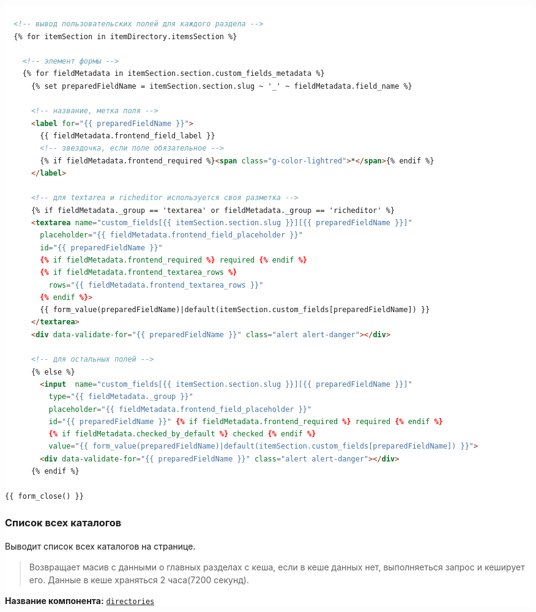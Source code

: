 ```html

  <!-- вывод пользовательских полей для каждого раздела -->
  {% for itemSection in itemDirectory.itemsSection %}

    <!-- элемент формы -->
    {% for fieldMetadata in itemSection.section.custom_fields_metadata %}
      {% set preparedFieldName = itemSection.section.slug ~ '_' ~ fieldMetadata.field_name %}

      <!-- название, метка поля -->
      <label for="{{ preparedFieldName }}">
        {{ fieldMetadata.frontend_field_label }}
        <!-- звездочка, если поле обязательное -->
        {% if fieldMetadata.frontend_required %}<span class="g-color-lightred">*</span>{% endif %}
      </label>

      <!-- для textarea и richeditor используется своя разметка -->
      {% if fieldMetadata._group == 'textarea' or fieldMetadata._group == 'richeditor' %}
      <textarea name="custom_fields[{{ itemSection.section.slug }}][{{ preparedFieldName }}]"
        placeholder="{{ fieldMetadata.frontend_field_placeholder }}"
        id="{{ preparedFieldName }}"
        {% if fieldMetadata.frontend_required %} required {% endif %}
        {% if fieldMetadata.frontend_textarea_rows %}
          rows="{{ fieldMetadata.frontend_textarea_rows }}"
        {% endif %}>
        {{ form_value(preparedFieldName)|default(itemSection.custom_fields[preparedFieldName]) }}
      </textarea>
      <div data-validate-for="{{ preparedFieldName }}" class="alert alert-danger"></div>

      <!-- для остальных полей -->
      {% else %}
        <input  name="custom_fields[{{ itemSection.section.slug }}][{{ preparedFieldName }}]"
          type="{{ fieldMetadata._group }}"
          placeholder="{{ fieldMetadata.frontend_field_placeholder }}"
          id="{{ preparedFieldName }}" {% if fieldMetadata.frontend_required %} required {% endif %}
          {% if fieldMetadata.checked_by_default %} checked {% endif %}
          value="{{ form_value(preparedFieldName)|default(itemSection.custom_fields[preparedFieldName]) }}">
        <div data-validate-for="{{ preparedFieldName }}" class="alert alert-danger"></div>
      {% endif %}

{{ form_close() }}
```

### Список всех каталогов <a name="directory-list"/>

Выводит список всех каталогов на странице.

> Возвращает масив с данными о главных разделах с кеша, если в кеше данных нет, выполняеться запрос и кеширует его. Данные в кеше храняться 2 часа(7200 секунд).

**Название компонента:** [``directories``](https://github.com/VadimIzmalkov/oc-directory-plugin/blob/master/components/Directories.php)
